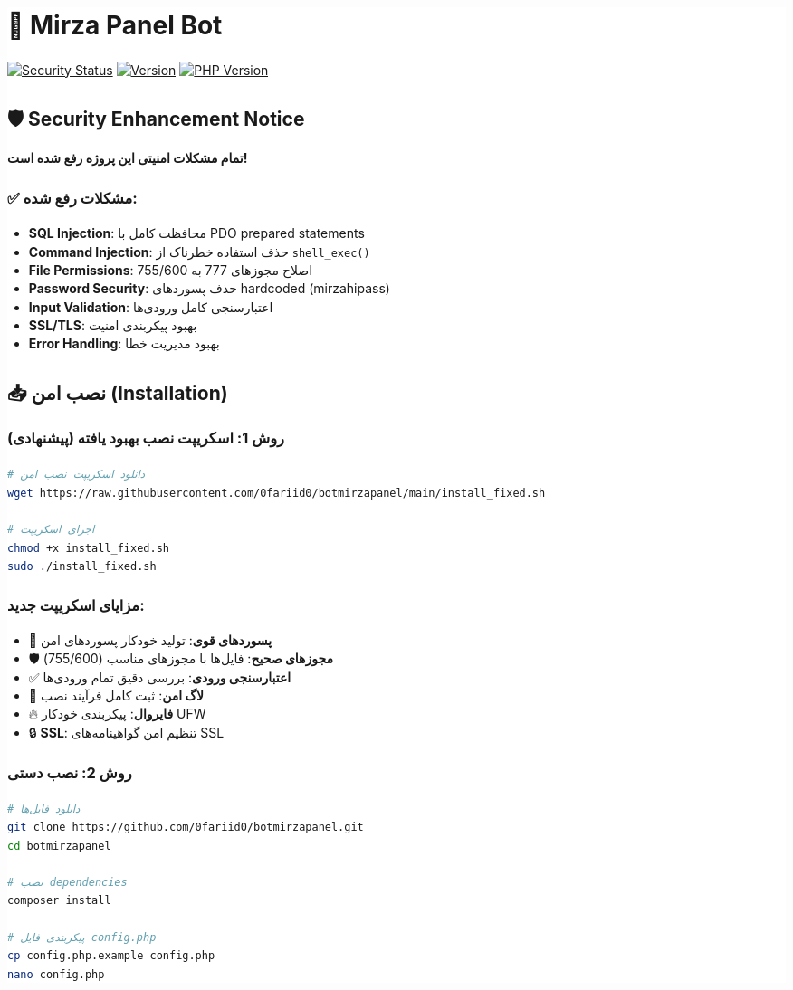 # 🤖 Mirza Panel Bot

[![Security Status](https://img.shields.io/badge/Security-Enhanced-green.svg)](./SECURITY.md)
[![Version](https://img.shields.io/badge/Version-4.14.6+-blue.svg)](./CHANGELOG.md)
[![PHP Version](https://img.shields.io/badge/PHP-8.0+-purple.svg)](https://php.net)

## 🛡️ **Security Enhancement Notice**

**تمام مشکلات امنیتی این پروژه رفع شده است!**

### ✅ مشکلات رفع شده:
- **SQL Injection**: محافظت کامل با PDO prepared statements
- **Command Injection**: حذف استفاده خطرناک از `shell_exec()`
- **File Permissions**: اصلاح مجوزهای 777 به 755/600
- **Password Security**: حذف پسوردهای hardcoded (mirzahipass)
- **Input Validation**: اعتبارسنجی کامل ورودی‌ها
- **SSL/TLS**: بهبود پیکربندی امنیت
- **Error Handling**: بهبود مدیریت خطا

## 📥 نصب امن (Installation)

### روش 1: اسکریپت نصب بهبود یافته (پیشنهادی)

```bash
# دانلود اسکریپت نصب امن
wget https://raw.githubusercontent.com/0fariid0/botmirzapanel/main/install_fixed.sh

# اجرای اسکریپت
chmod +x install_fixed.sh
sudo ./install_fixed.sh
```

### مزایای اسکریپت جدید:
- 🔐 **پسوردهای قوی**: تولید خودکار پسوردهای امن
- 🛡️ **مجوزهای صحیح**: فایل‌ها با مجوزهای مناسب (755/600)
- ✅ **اعتبارسنجی ورودی**: بررسی دقیق تمام ورودی‌ها
- 📝 **لاگ امن**: ثبت کامل فرآیند نصب
- 🔥 **فایروال**: پیکربندی خودکار UFW
- 🔒 **SSL**: تنظیم امن گواهینامه‌های SSL

### روش 2: نصب دستی

```bash
# دانلود فایل‌ها
git clone https://github.com/0fariid0/botmirzapanel.git
cd botmirzapanel

# نصب dependencies
composer install

# پیکربندی فایل config.php
cp config.php.example config.php
nano config.php
```
